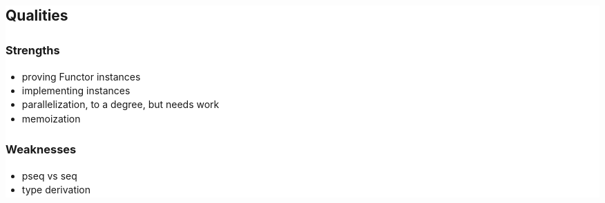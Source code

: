 ## Qualities
### Strengths
- proving Functor instances
- implementing instances
- parallelization, to a degree, but needs work
- memoization
### Weaknesses
- pseq vs seq
- type derivation